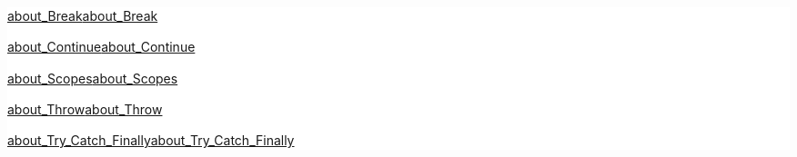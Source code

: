 [<span data-ttu-id="7126e-200">about_Break</span><span class="sxs-lookup"><span data-stu-id="7126e-200">about_Break</span></span>](about_Break.md)

[<span data-ttu-id="7126e-201">about_Continue</span><span class="sxs-lookup"><span data-stu-id="7126e-201">about_Continue</span></span>](about_Continue.md)

[<span data-ttu-id="7126e-202">about_Scopes</span><span class="sxs-lookup"><span data-stu-id="7126e-202">about_Scopes</span></span>](about_Scopes.md)

[<span data-ttu-id="7126e-203">about_Throw</span><span class="sxs-lookup"><span data-stu-id="7126e-203">about_Throw</span></span>](about_Throw.md)

[<span data-ttu-id="7126e-204">about_Try_Catch_Finally</span><span class="sxs-lookup"><span data-stu-id="7126e-204">about_Try_Catch_Finally</span></span>](about_Try_Catch_Finally.md)
